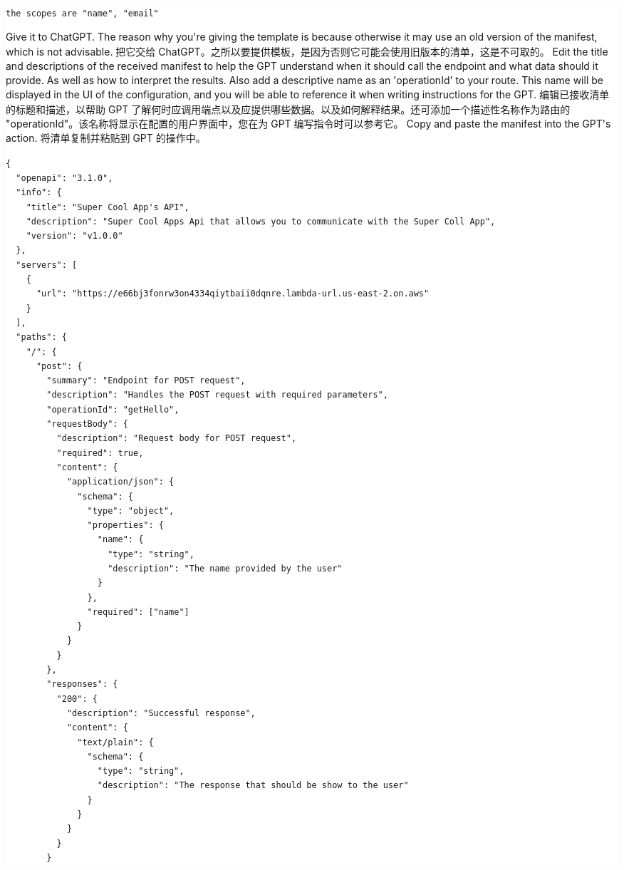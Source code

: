 ```
the scopes are "name", "email"
```
Give it to ChatGPT. The reason why you're giving the template is because otherwise it may use an old version of the manifest, which is not advisable.
把它交给 ChatGPT。之所以要提供模板，是因为否则它可能会使用旧版本的清单，这是不可取的。
Edit the title and descriptions of the received manifest to help the GPT understand when it should call the endpoint and what data should it provide. As well as how to interpret the results. Also add a descriptive name as an 'operationId' to your route. This name will be displayed in the UI of the configuration, and you will be able to reference it when writing instructions for the GPT.
编辑已接收清单的标题和描述，以帮助 GPT 了解何时应调用端点以及应提供哪些数据。以及如何解释结果。还可添加一个描述性名称作为路由的 "operationId"。该名称将显示在配置的用户界面中，您在为 GPT 编写指令时可以参考它。
Copy and paste the manifest into the GPT's action.
将清单复制并粘贴到 GPT 的操作中。 
```
{
  "openapi": "3.1.0",
  "info": {
    "title": "Super Cool App's API",
    "description": "Super Cool Apps Api that allows you to communicate with the Super Coll App",
    "version": "v1.0.0"
  },
  "servers": [
    {
      "url": "https://e66bj3fonrw3on4334qiytbaii0dqnre.lambda-url.us-east-2.on.aws"
    }
  ],
  "paths": {
    "/": {
      "post": {
        "summary": "Endpoint for POST request",
        "description": "Handles the POST request with required parameters",
        "operationId": "getHello",
        "requestBody": {
          "description": "Request body for POST request",
          "required": true,
          "content": {
            "application/json": {
              "schema": {
                "type": "object",
                "properties": {
                  "name": {
                    "type": "string",
                    "description": "The name provided by the user"
                  }
                },
                "required": ["name"]
              }
            }
          }
        },
        "responses": {
          "200": {
            "description": "Successful response",
            "content": {
              "text/plain": {
                "schema": {
                  "type": "string",
                  "description": "The response that should be show to the user"
                }
              }
            }
          }
        }
```